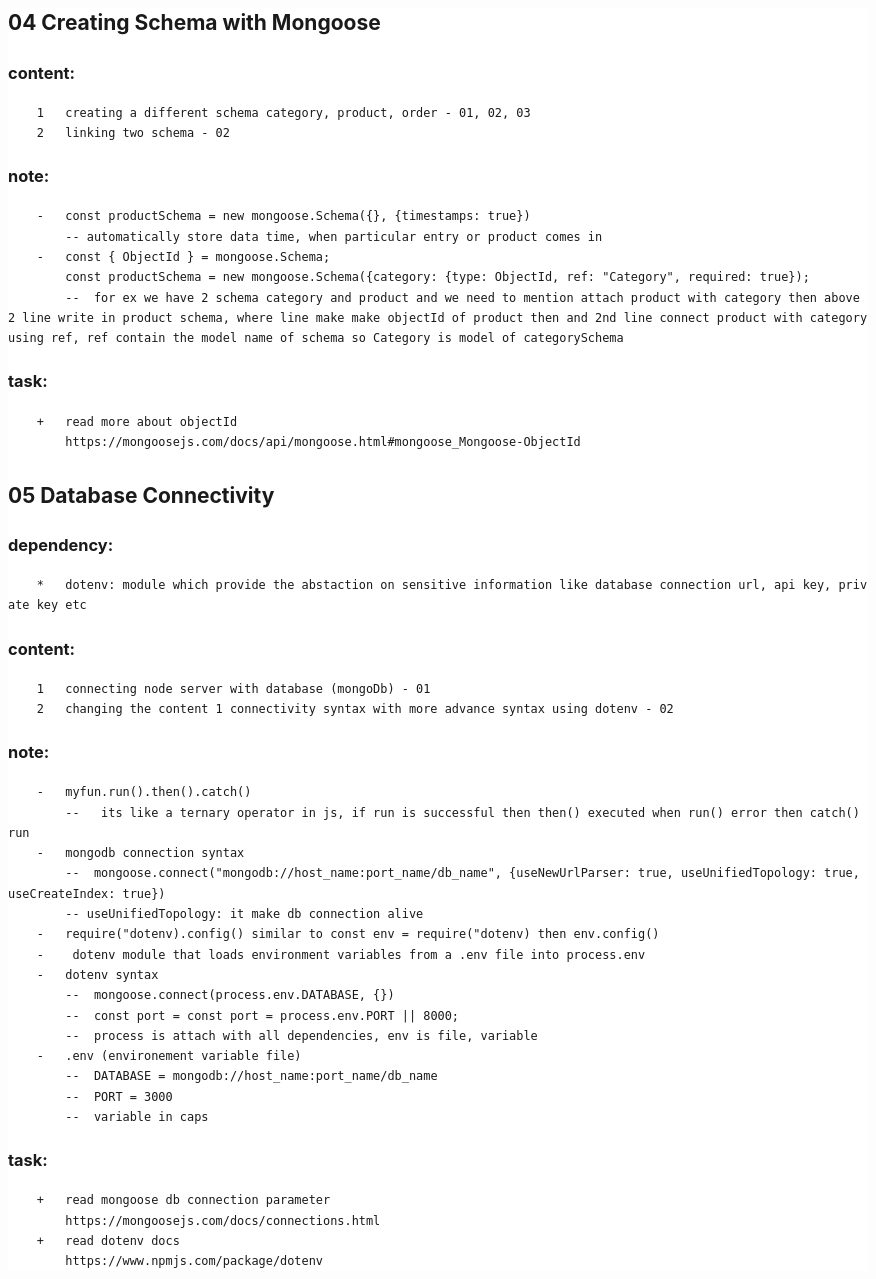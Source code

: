 ## **04 Creating Schema with Mongoose**
### content:
		1	creating a different schema category, product, order - 01, 02, 03
		2	linking two schema - 02
### note: 
		-	const productSchema = new mongoose.Schema({}, {timestamps: true})
			-- automatically store data time, when particular entry or product comes in
		-	const { ObjectId } = mongoose.Schema;
			const productSchema = new mongoose.Schema({category: {type: ObjectId, ref: "Category", required: true});
			--	for ex we have 2 schema category and product and we need to mention attach product with category then above 2 line write in product schema, where line make make objectId of product then and 2nd line connect product with category using ref, ref contain the model name of schema so Category is model of categorySchema
### task:
		+	read more about objectId
			https://mongoosejs.com/docs/api/mongoose.html#mongoose_Mongoose-ObjectId

## **05 Database Connectivity**
### dependency:
		*	dotenv: module which provide the abstaction on sensitive information like database connection url, api key, private key etc
### content:
		1	connecting node server with database (mongoDb) - 01
		2	changing the content 1 connectivity syntax with more advance syntax using dotenv - 02
### note: 
		-	myfun.run().then().catch()
			--	 its like a ternary operator in js, if run is successful then then() executed when run() error then catch() run
		-	mongodb connection syntax
			--	mongoose.connect("mongodb://host_name:port_name/db_name", {useNewUrlParser: true, useUnifiedTopology: true,	useCreateIndex: true})
			-- useUnifiedTopology: it make db connection alive
		-	require("dotenv).config() similar to const env = require("dotenv) then env.config()
		-	 dotenv module that loads environment variables from a .env file into process.env
		-	dotenv syntax
			--	mongoose.connect(process.env.DATABASE, {})
			-- 	const port = const port = process.env.PORT || 8000;
			-- 	process is attach with all dependencies, env is file, variable 
		-	.env (environement variable file) 
			--	DATABASE = mongodb://host_name:port_name/db_name
			--	PORT = 3000
			-- 	variable in caps
### task:
		+ 	read mongoose db connection parameter
			https://mongoosejs.com/docs/connections.html
		+	read dotenv docs
			https://www.npmjs.com/package/dotenv

